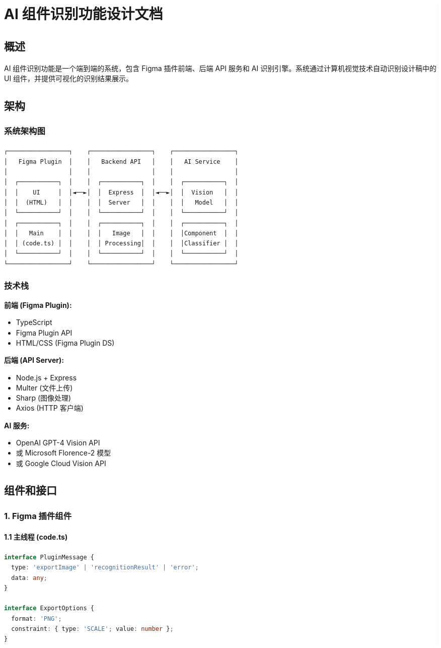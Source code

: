 # AI 组件识别功能设计文档

## 概述

AI 组件识别功能是一个端到端的系统，包含 Figma 插件前端、后端 API 服务和 AI 识别引擎。系统通过计算机视觉技术自动识别设计稿中的 UI 组件，并提供可视化的识别结果展示。

## 架构

### 系统架构图

```
┌─────────────────┐    ┌─────────────────┐    ┌─────────────────┐
│   Figma Plugin  │    │   Backend API   │    │   AI Service    │
│                 │    │                 │    │                 │
│  ┌───────────┐  │    │  ┌───────────┐  │    │  ┌───────────┐  │
│  │    UI     │  │◄──►│  │  Express  │  │◄──►│  │  Vision   │  │
│  │  (HTML)   │  │    │  │  Server   │  │    │  │   Model   │  │
│  └───────────┘  │    │  └───────────┘  │    │  └───────────┘  │
│  ┌───────────┐  │    │  ┌───────────┐  │    │  ┌───────────┐  │
│  │   Main    │  │    │  │   Image   │  │    │  │Component  │  │
│  │ (code.ts) │  │    │  │ Processing│  │    │  │Classifier │  │
│  └───────────┘  │    │  └───────────┘  │    │  └───────────┘  │
└─────────────────┘    └─────────────────┘    └─────────────────┘
```

### 技术栈

**前端 (Figma Plugin):**
- TypeScript
- Figma Plugin API
- HTML/CSS (Figma Plugin DS)

**后端 (API Server):**
- Node.js + Express
- Multer (文件上传)
- Sharp (图像处理)
- Axios (HTTP 客户端)

**AI 服务:**
- OpenAI GPT-4 Vision API
- 或 Microsoft Florence-2 模型
- 或 Google Cloud Vision API

## 组件和接口

### 1. Figma 插件组件

#### 1.1 主线程 (code.ts)
```typescript
interface PluginMessage {
  type: 'exportImage' | 'recognitionResult' | 'error';
  data: any;
}

interface ExportOptions {
  format: 'PNG';
  constraint: { type: 'SCALE'; value: number };
}
```
